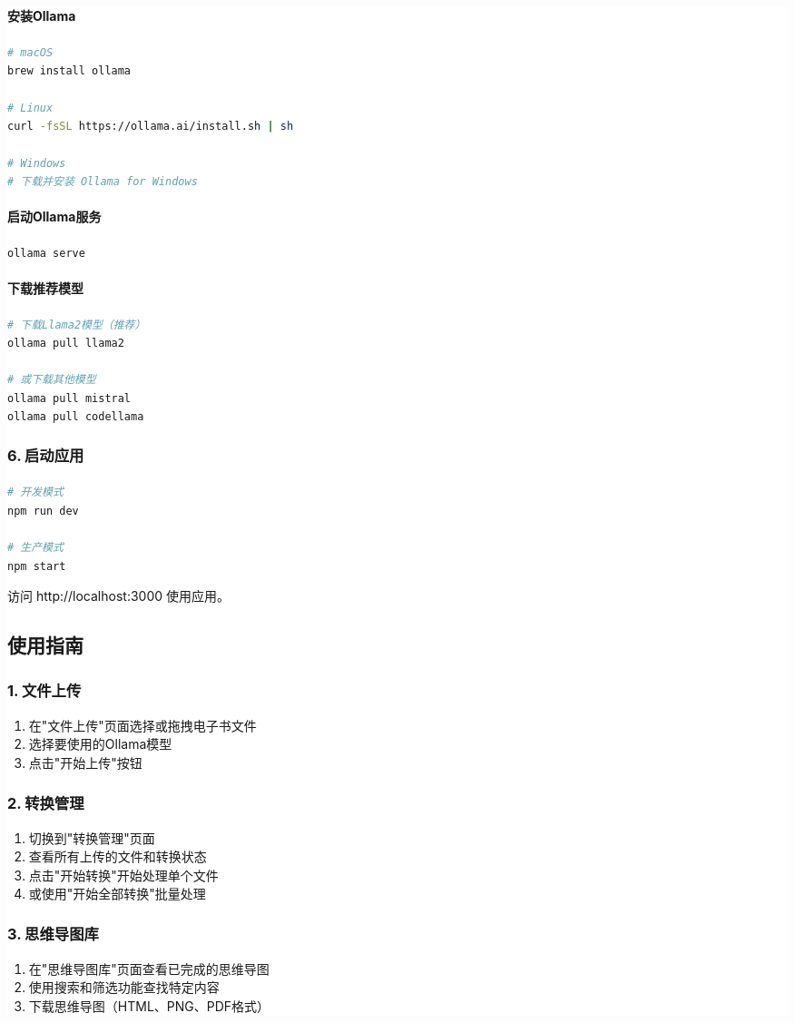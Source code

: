 #### 安装Ollama
```bash
# macOS
brew install ollama

# Linux
curl -fsSL https://ollama.ai/install.sh | sh

# Windows
# 下载并安装 Ollama for Windows
```

#### 启动Ollama服务
```bash
ollama serve
```

#### 下载推荐模型
```bash
# 下载Llama2模型（推荐）
ollama pull llama2

# 或下载其他模型
ollama pull mistral
ollama pull codellama
```

### 6. 启动应用
```bash
# 开发模式
npm run dev

# 生产模式
npm start
```

访问 http://localhost:3000 使用应用。

## 使用指南

### 1. 文件上传
1. 在"文件上传"页面选择或拖拽电子书文件
2. 选择要使用的Ollama模型
3. 点击"开始上传"按钮

### 2. 转换管理
1. 切换到"转换管理"页面
2. 查看所有上传的文件和转换状态
3. 点击"开始转换"开始处理单个文件
4. 或使用"开始全部转换"批量处理

### 3. 思维导图库
1. 在"思维导图库"页面查看已完成的思维导图
2. 使用搜索和筛选功能查找特定内容
3. 下载思维导图（HTML、PNG、PDF格式）
